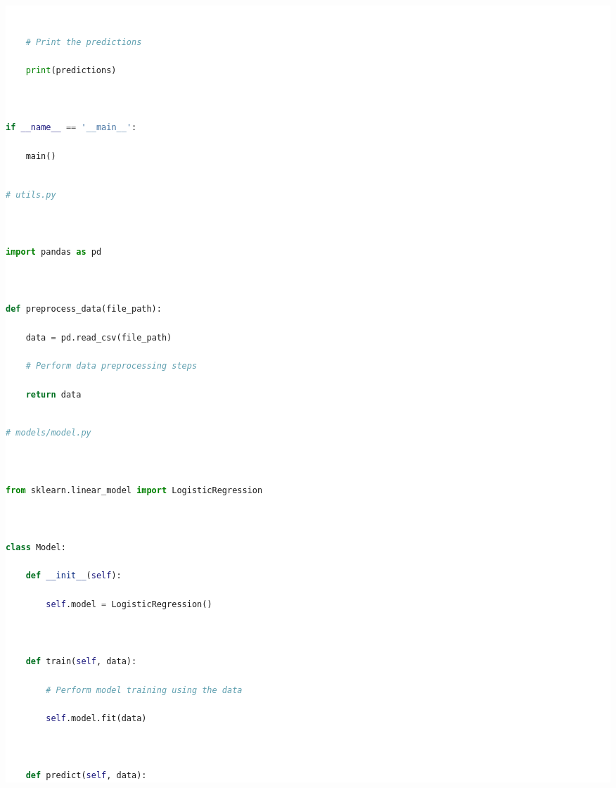 ```python
    

    # Print the predictions

    print(predictions)



if __name__ == '__main__':

    main()

```



```python

# utils.py



import pandas as pd



def preprocess_data(file_path):

    data = pd.read_csv(file_path)

    # Perform data preprocessing steps

    return data

```



```python

# models/model.py



from sklearn.linear_model import LogisticRegression



class Model:

    def __init__(self):

        self.model = LogisticRegression()

    

    def train(self, data):

        # Perform model training using the data

        self.model.fit(data)

    

    def predict(self, data):

```